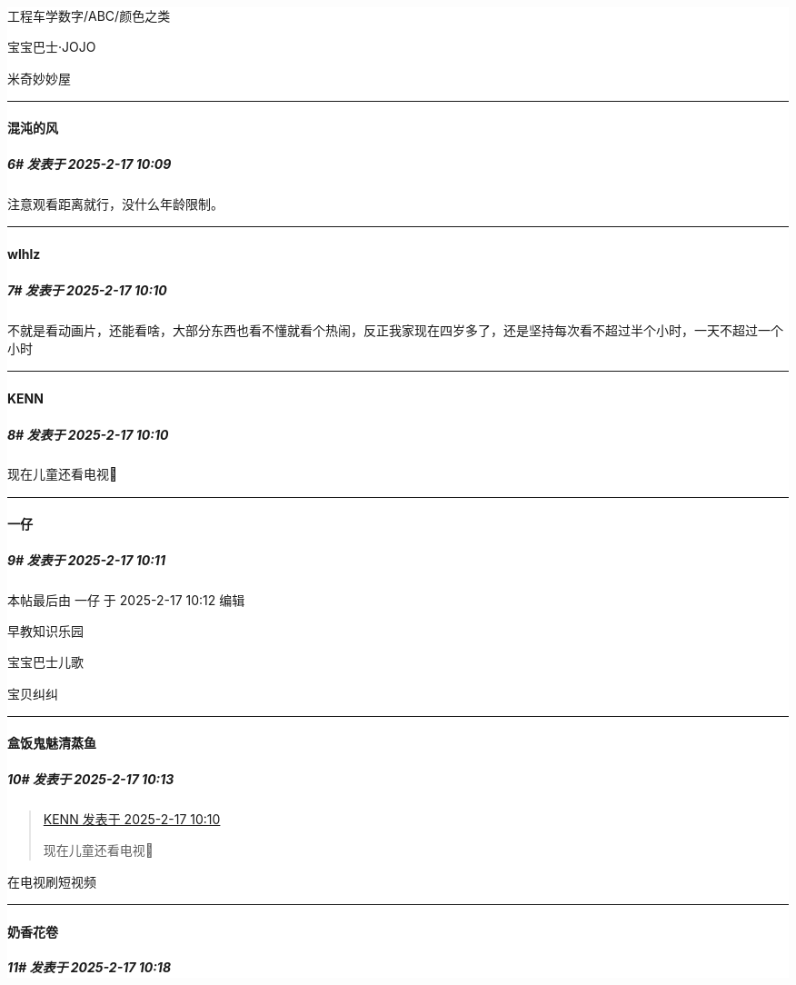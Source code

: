 工程车学数字/ABC/颜色之类

宝宝巴士·JOJO

米奇妙妙屋

*****

####  混沌的风  
##### 6#       发表于 2025-2-17 10:09

注意观看距离就行，没什么年龄限制。

*****

####  wlhlz  
##### 7#       发表于 2025-2-17 10:10

不就是看动画片，还能看啥，大部分东西也看不懂就看个热闹，反正我家现在四岁多了，还是坚持每次看不超过半个小时，一天不超过一个小时

*****

####  KENN  
##### 8#       发表于 2025-2-17 10:10

现在儿童还看电视🐴

*****

####  一仔  
##### 9#       发表于 2025-2-17 10:11

 本帖最后由 一仔 于 2025-2-17 10:12 编辑 

早教知识乐园

宝宝巴士儿歌

宝贝纠纠

*****

####  盒饭鬼魅清蒸鱼  
##### 10#       发表于 2025-2-17 10:13

<blockquote><a href="httphttps://bbs.saraba1st.com/2b/forum.php?mod=redirect&amp;goto=findpost&amp;pid=67445594&amp;ptid=2246475" target="_blank">KENN 发表于 2025-2-17 10:10</a>

现在儿童还看电视🐴</blockquote>
在电视刷短视频

*****

####  奶香花卷  
##### 11#       发表于 2025-2-17 10:18
